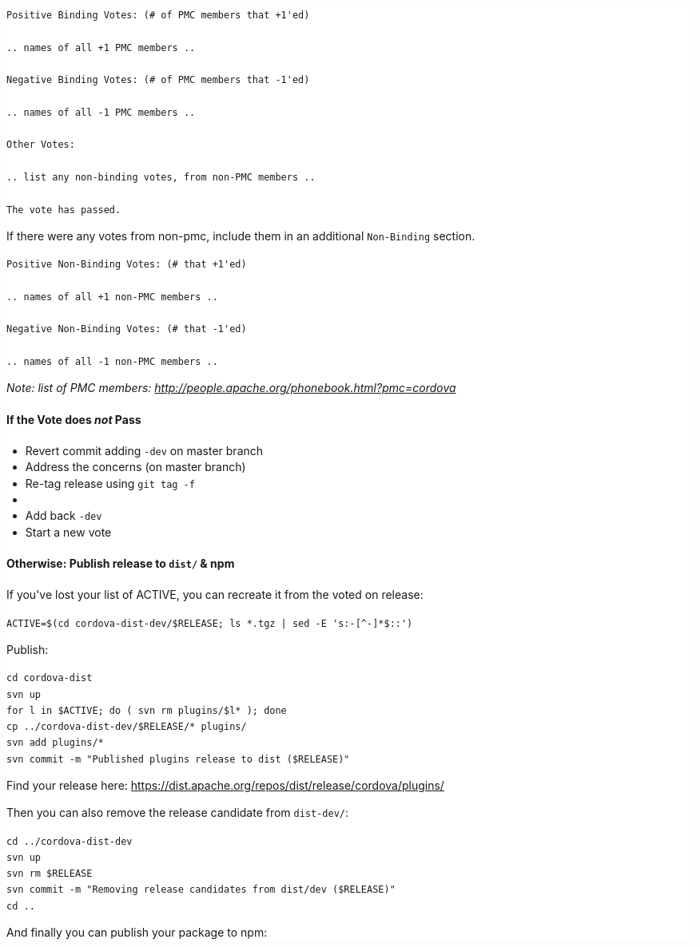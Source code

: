     Positive Binding Votes: (# of PMC members that +1'ed)

    .. names of all +1 PMC members ..

    Negative Binding Votes: (# of PMC members that -1'ed)

    .. names of all -1 PMC members ..

    Other Votes:

    .. list any non-binding votes, from non-PMC members ..

    The vote has passed.

If there were any votes from non-pmc, include them in an additional `Non-Binding` section.

    Positive Non-Binding Votes: (# that +1'ed)

    .. names of all +1 non-PMC members ..

    Negative Non-Binding Votes: (# that -1'ed)

    .. names of all -1 non-PMC members ..

_Note: list of PMC members: http://people.apache.org/phonebook.html?pmc=cordova_

#### If the Vote does *not* Pass

* Revert commit adding `-dev` on master branch
* Address the concerns (on master branch)
* Re-tag release using `git tag -f`
* 
* Add back `-dev`
* Start a new vote

#### Otherwise: Publish release to `dist/` & npm

If you've lost your list of ACTIVE, you can recreate it from the voted on release:

    ACTIVE=$(cd cordova-dist-dev/$RELEASE; ls *.tgz | sed -E 's:-[^-]*$::')

Publish:

    cd cordova-dist
    svn up
    for l in $ACTIVE; do ( svn rm plugins/$l* ); done
    cp ../cordova-dist-dev/$RELEASE/* plugins/
    svn add plugins/*
    svn commit -m "Published plugins release to dist ($RELEASE)"

Find your release here: https://dist.apache.org/repos/dist/release/cordova/plugins/

Then you can also remove the release candidate from `dist-dev/`:

    cd ../cordova-dist-dev
    svn up
    svn rm $RELEASE
    svn commit -m "Removing release candidates from dist/dev ($RELEASE)"
    cd ..

And finally you can publish your package to npm:
